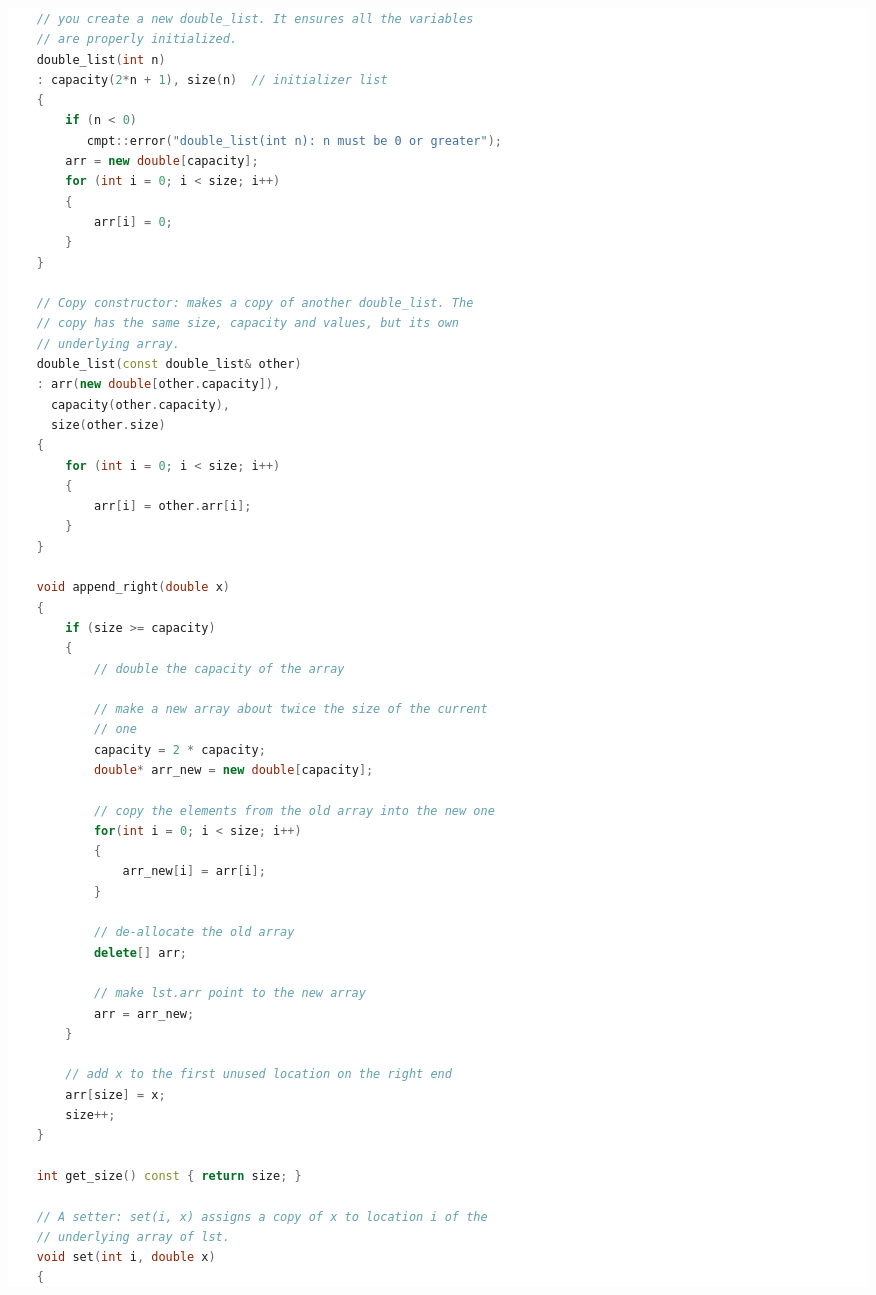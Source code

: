 ```cpp
    // you create a new double_list. It ensures all the variables 
    // are properly initialized.
    double_list(int n)
    : capacity(2*n + 1), size(n)  // initializer list
    {
        if (n < 0) 
           cmpt::error("double_list(int n): n must be 0 or greater");
        arr = new double[capacity];
        for (int i = 0; i < size; i++) 
        {
            arr[i] = 0;
        }
    }

    // Copy constructor: makes a copy of another double_list. The 
    // copy has the same size, capacity and values, but its own
    // underlying array.
    double_list(const double_list& other) 
    : arr(new double[other.capacity]), 
      capacity(other.capacity), 
      size(other.size)
    {
        for (int i = 0; i < size; i++) 
        {
            arr[i] = other.arr[i];
        }
    }

    void append_right(double x) 
    {
        if (size >= capacity) 
        {
            // double the capacity of the array

            // make a new array about twice the size of the current
            // one
            capacity = 2 * capacity;
            double* arr_new = new double[capacity];

            // copy the elements from the old array into the new one
            for(int i = 0; i < size; i++) 
            {
                arr_new[i] = arr[i]; 
            }

            // de-allocate the old array
            delete[] arr;

            // make lst.arr point to the new array
            arr = arr_new;
        }

        // add x to the first unused location on the right end
        arr[size] = x;
        size++;
    }

    int get_size() const { return size; }

    // A setter: set(i, x) assigns a copy of x to location i of the
    // underlying array of lst.
    void set(int i, double x) 
    {
```